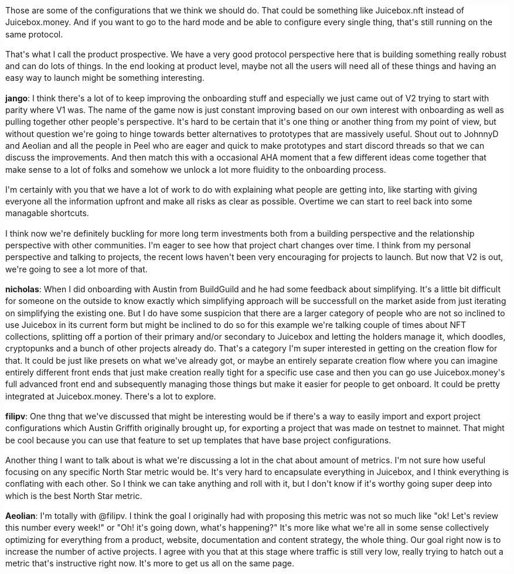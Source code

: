 Those are some of the configurations that we think we should do. That could be something like Juicebox.nft instead of Juicebox.money. And if you want to go to the hard mode and be able to configure every single thing, that's still running on the same protocol.

That's what I call the product prospective. We have a very good protocol perspective here that is building something really robust and can do lots of things. In the end looking at product level, maybe not all the users will need all of these things and having an easy way to launch might be something interesting.

**jango**: I think there's a lot of to keep improving the onboarding stuff and especially we just came out of V2 trying to start with parity where V1 was. The name of the game now is just constant improving based on our own interest with onboarding as well as pulling together other people's perspective. It's hard to be certain that it's one thing or another thing from my point of view, but without question we're going to hinge towards better alternatives to prototypes that are massively useful. Shout out to JohnnyD and Aeolian and all the people in Peel who are eager and quick to make prototypes and start discord threads so that we can discuss the improvements. And then match this with a occasional AHA moment that a few different ideas come together that make sense to a lot of folks and somehow we unlock a lot more fluidity to the onboarding process.

I'm certainly with you that we have a lot of work to do with explaining what people are getting into, like starting with giving everyone all the information upfront and make all risks as clear as possible. Overtime we can start to reel back into some managable shortcuts.

I think now we're definitely buckling for more long term investments both from a building perspective and the relationship perspective with other communities. I'm eager to see how that project chart changes over time. I think from my personal perspective and talking to projects, the recent lows haven't been very encouraging for projects to launch. But now that V2 is out, we're going to see a lot more of that.

**nicholas**: When I did onboarding with Austin from BuildGuild and he had some feedback about simplifying. It's a little bit difficult for someone on the outside to know exactly which simplifying approach will be successfull on the market aside from just iterating on simplifying the existing one. But I do have some suspicion that there are a larger category of people who are not so inclined to use Juicebox in its current form but might be inclined to do so for this example we're talking couple of times about NFT collections, splitting off a portion of their primary and/or secondary to Juicebox and letting the holders manage it, which doodles, cryptopunks and a bunch of other projects already do. That's a category I'm super interested in getting on the creation flow for that. It could be just like presets on what we've already got, or maybe an entirely separate creation flow where you can imagine entirely different front ends that just make creation really tight for a specific use case and then you can go use Juicebox.money's full advanced front end and subsequently managing those things but make it easier for people to get onboard. It could be pretty integrated at Juicebox.money. There's a lot to explore.

**filipv**: One thng that we've discussed that might be interesting would be if there's a way to easily import and export project configurations which Austin Griffith originally brought up, for exporting a project that was made on testnet to mainnet. That might be cool because you can use that feature to set up templates that have base project configurations.

Another thing I want to talk about is what we're discussing a lot in the chat about amount of metrics. I'm not sure how useful focusing on any specific North Star metric would be. It's very hard to encapsulate everything in Juicebox, and I think everything is conflating with each other. So I think we can take anything and roll with it, but I don't know if it's worthy going super deep into which is the best North Star metric.

**Aeolian**: I'm totally with @filipv. I think the goal I originally had with proposing this metric was not so much like "ok! Let's review this number every week!" or "Oh! it's going down, what's happening?" It's more like what we're all in some sense collectively optimizing for everything from a product, website, documentation and content strategy, the whole thing. Our goal right now is to increase the number of active projects. I agree with you that at this stage where traffic is still very low, really trying to hatch out a metric that's instructive right now. It's more to get us all on the same page.
